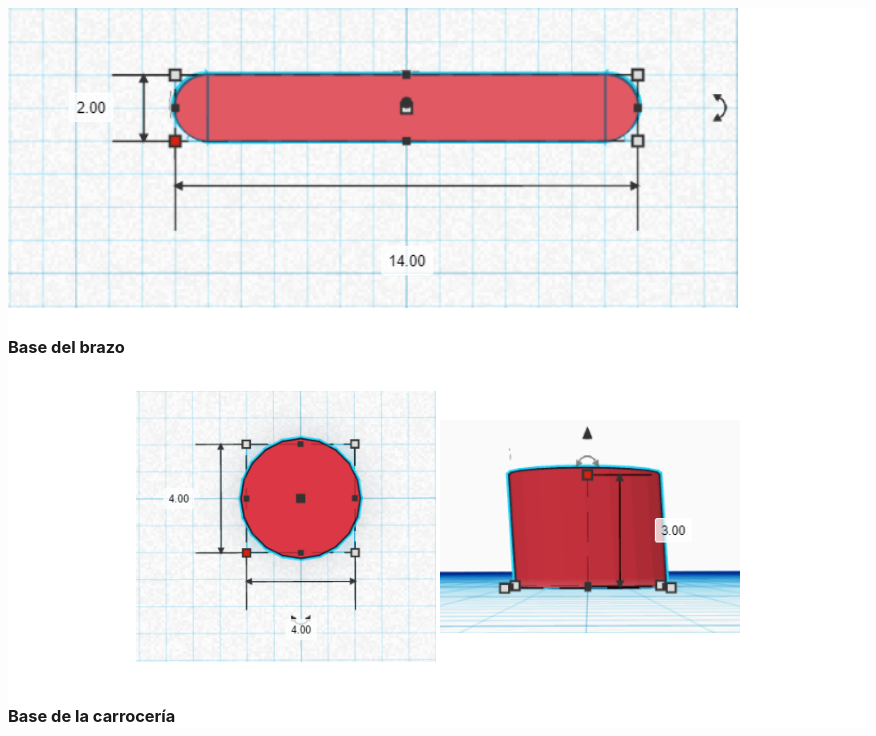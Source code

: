 <img src="images/image27.png" height="300">
</p>

### Base del brazo
<p align="center">
<img src="images/image29.png" width="300" height="300">
<img src="images/image30.png" width="300" height="300">
</p>

### Base de la carrocería
<p align="center">